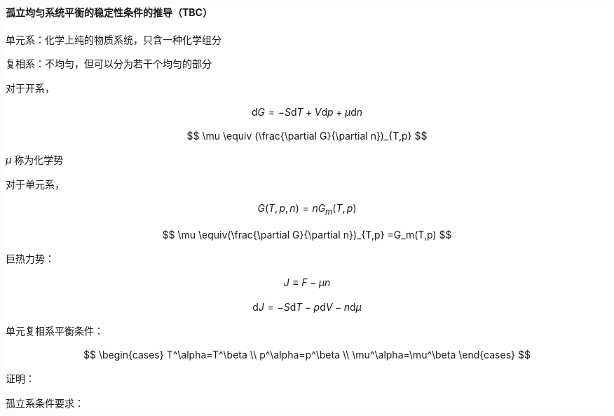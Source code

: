 #### 孤立均匀系统平衡的稳定性条件的推导（TBC）

单元系：化学上纯的物质系统，只含一种化学组分

复相系：不均匀，但可以分为若干个均匀的部分

对于开系，

$$
\mathrm{d}G
=-S\mathrm{d}T+V\mathrm{d}p+\mu\mathrm{d}n
$$

$$
\mu
\equiv (\frac{\partial G}{\partial n})_{T,p}
$$

$\mu$ 称为化学势

对于单元系，

$$
G(T,p,n)
=nG_m(T,p)
$$

$$
\mu
\equiv(\frac{\partial G}{\partial n})_{T,p}
=G_m(T,p)
$$

巨热力势：

$$
J
\equiv F-\mu n
$$

$$
\mathrm{d}J
=-S\mathrm{d}T-p\mathrm{d}V-n\mathrm{d}\mu
$$

单元复相系平衡条件：

$$
\begin{cases}
T^\alpha=T^\beta \\
p^\alpha=p^\beta \\
\mu^\alpha=\mu^\beta
\end{cases}
$$

证明：

孤立系条件要求：
